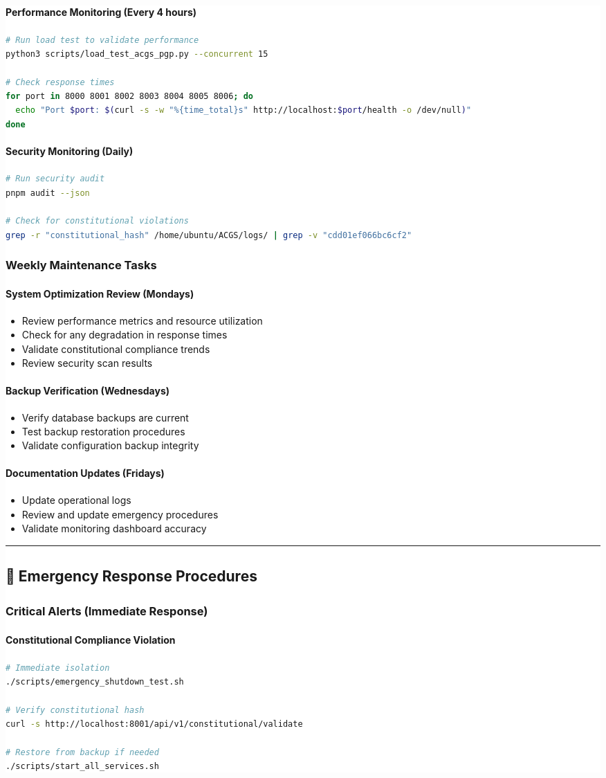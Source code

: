 #### Performance Monitoring (Every 4 hours)

```bash
# Run load test to validate performance
python3 scripts/load_test_acgs_pgp.py --concurrent 15

# Check response times
for port in 8000 8001 8002 8003 8004 8005 8006; do
  echo "Port $port: $(curl -s -w "%{time_total}s" http://localhost:$port/health -o /dev/null)"
done
```

#### Security Monitoring (Daily)

```bash
# Run security audit
pnpm audit --json

# Check for constitutional violations
grep -r "constitutional_hash" /home/ubuntu/ACGS/logs/ | grep -v "cdd01ef066bc6cf2"
```

### **Weekly Maintenance Tasks**

#### System Optimization Review (Mondays)

- Review performance metrics and resource utilization
- Check for any degradation in response times
- Validate constitutional compliance trends
- Review security scan results

#### Backup Verification (Wednesdays)

- Verify database backups are current
- Test backup restoration procedures
- Validate configuration backup integrity

#### Documentation Updates (Fridays)

- Update operational logs
- Review and update emergency procedures
- Validate monitoring dashboard accuracy

---

## 🚨 Emergency Response Procedures

### **Critical Alerts (Immediate Response)**

#### Constitutional Compliance Violation

```bash
# Immediate isolation
./scripts/emergency_shutdown_test.sh

# Verify constitutional hash
curl -s http://localhost:8001/api/v1/constitutional/validate

# Restore from backup if needed
./scripts/start_all_services.sh
```
